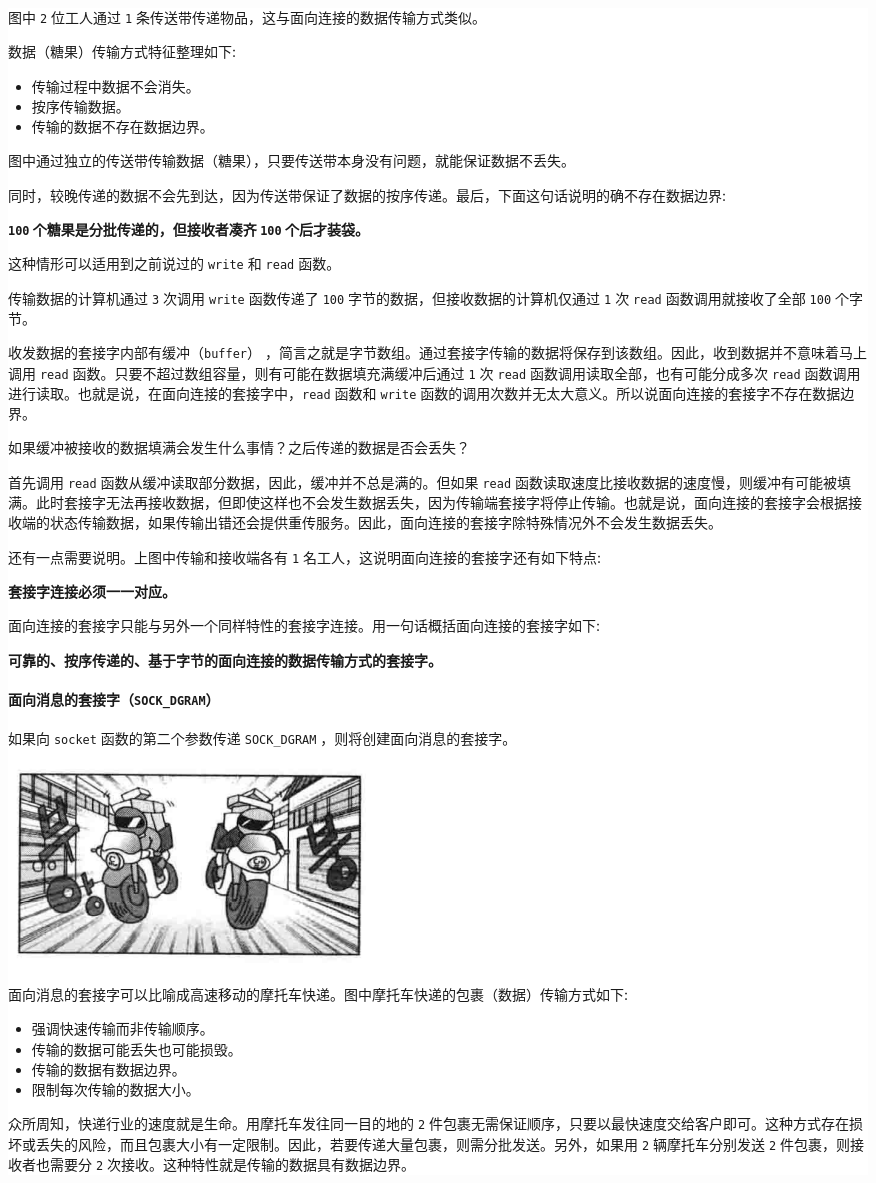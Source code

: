 图中 `2` 位工人通过 `1` 条传送带传递物品，这与面向连接的数据传输方式类似。

数据（糖果）传输方式特征整理如下:
- 传输过程中数据不会消失。
- 按序传输数据。
- 传输的数据不存在数据边界。

图中通过独立的传送带传输数据（糖果），只要传送带本身没有问题，就能保证数据不丢失。

同时，较晚传递的数据不会先到达，因为传送带保证了数据的按序传递。最后，下面这句话说明的确不存在数据边界:

**`100` 个糖果是分批传递的，但接收者凑齐 `100` 个后才装袋。**

这种情形可以适用到之前说过的 `write` 和 `read` 函数。

传输数据的计算机通过 `3` 次调用 `write` 函数传递了 `100` 字节的数据，但接收数据的计算机仅通过 `1` 次 `read` 函数调用就接收了全部 `100` 个字节。

收发数据的套接字内部有缓冲（`buffer`） ，简言之就是字节数组。通过套接字传输的数据将保存到该数组。因此，收到数据并不意味着马上调用 `read` 函数。只要不超过数组容量，则有可能在数据填充满缓冲后通过 `1` 次 `read` 函数调用读取全部，也有可能分成多次 `read` 函数调用进行读取。也就是说，在面向连接的套接字中，`read` 函数和 `write` 函数的调用次数并无太大意义。所以说面向连接的套接字不存在数据边界。

如果缓冲被接收的数据填满会发生什么事情？之后传递的数据是否会丢失？

首先调用 `read` 函数从缓冲读取部分数据，因此，缓冲并不总是满的。但如果 `read` 函数读取速度比接收数据的速度慢，则缓冲有可能被填满。此时套接字无法再接收数据，但即使这样也不会发生数据丢失，因为传输端套接字将停止传输。也就是说，面向连接的套接字会根据接收端的状态传输数据，如果传输出错还会提供重传服务。因此，面向连接的套接字除特殊情况外不会发生数据丢失。

还有一点需要说明。上图中传输和接收端各有 `1` 名工人，这说明面向连接的套接字还有如下特点:

**套接字连接必须一一对应。**

面向连接的套接字只能与另外一个同样特性的套接字连接。用一句话概括面向连接的套接字如下:

**可靠的、按序传递的、基于字节的面向连接的数据传输方式的套接字。**

#### 面向消息的套接字（`SOCK_DGRAM`）

如果向 `socket` 函数的第二个参数传递 `SOCK_DGRAM` ，则将创建面向消息的套接字。

![007](./Image/socket/007.png)

面向消息的套接字可以比喻成高速移动的摩托车快递。图中摩托车快递的包裹（数据）传输方式如下:
- 强调快速传输而非传输顺序。
- 传输的数据可能丢失也可能损毁。
- 传输的数据有数据边界。
- 限制每次传输的数据大小。

众所周知，快递行业的速度就是生命。用摩托车发往同一目的地的 `2` 件包裹无需保证顺序，只要以最快速度交给客户即可。这种方式存在损坏或丢失的风险，而且包裹大小有一定限制。因此，若要传递大量包裹，则需分批发送。另外，如果用 `2` 辆摩托车分别发送 `2` 件包裹，则接收者也需要分 `2` 次接收。这种特性就是传输的数据具有数据边界。
